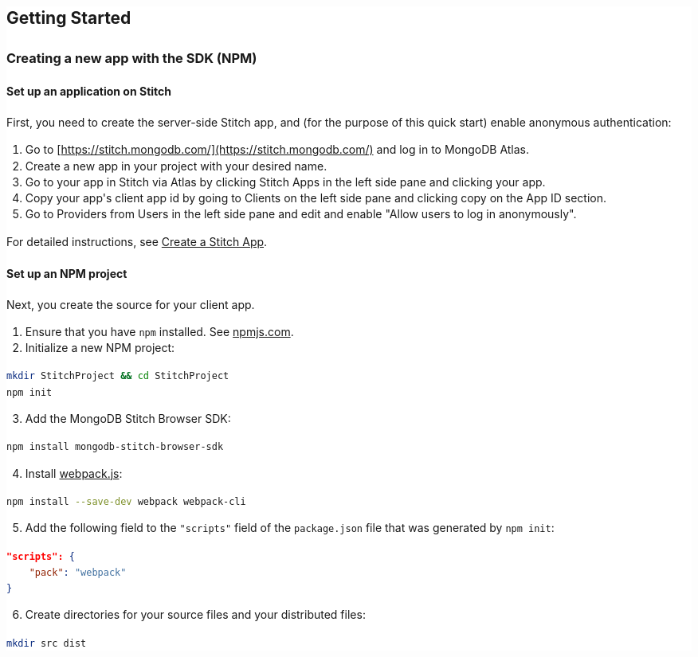 ## Getting Started

### Creating a new app with the SDK (NPM)

#### Set up an application on Stitch

First, you need to create the server-side Stitch app, and (for the purpose of this quick start) enable anonymous authentication:

1. Go to [https://stitch.mongodb.com/](https://stitch.mongodb.com/) and log in to MongoDB Atlas.
2. Create a new app in your project with your desired name.
3. Go to your app in Stitch via Atlas by clicking Stitch Apps in the left side pane and clicking your app.
3. Copy your app's client app id by going to Clients on the left side pane and clicking copy on the App ID section.
4. Go to Providers from Users in the left side pane and edit and enable "Allow users to log in anonymously".

For detailed instructions, see [Create a Stitch App](https://docs.mongodb.com/stitch/procedures/create-stitch-app/).

#### Set up an NPM project

Next, you create the source for your client app.

1. Ensure that you have `npm` installed. See [npmjs.com](https://www.npmjs.com).
2. Initialize a new NPM project: 

```bash
mkdir StitchProject && cd StitchProject
npm init
```

3. Add the MongoDB Stitch Browser SDK:

```bash
npm install mongodb-stitch-browser-sdk
```

4. Install [webpack.js](https://webpack.js.org):

```bash
npm install --save-dev webpack webpack-cli
```

5. Add the following field to the `"scripts"` field of the `package.json` file that was generated by `npm init`:

```json
"scripts": {
    "pack": "webpack"
}
```

6. Create directories for your source files and your distributed files:

```bash
mkdir src dist
```
